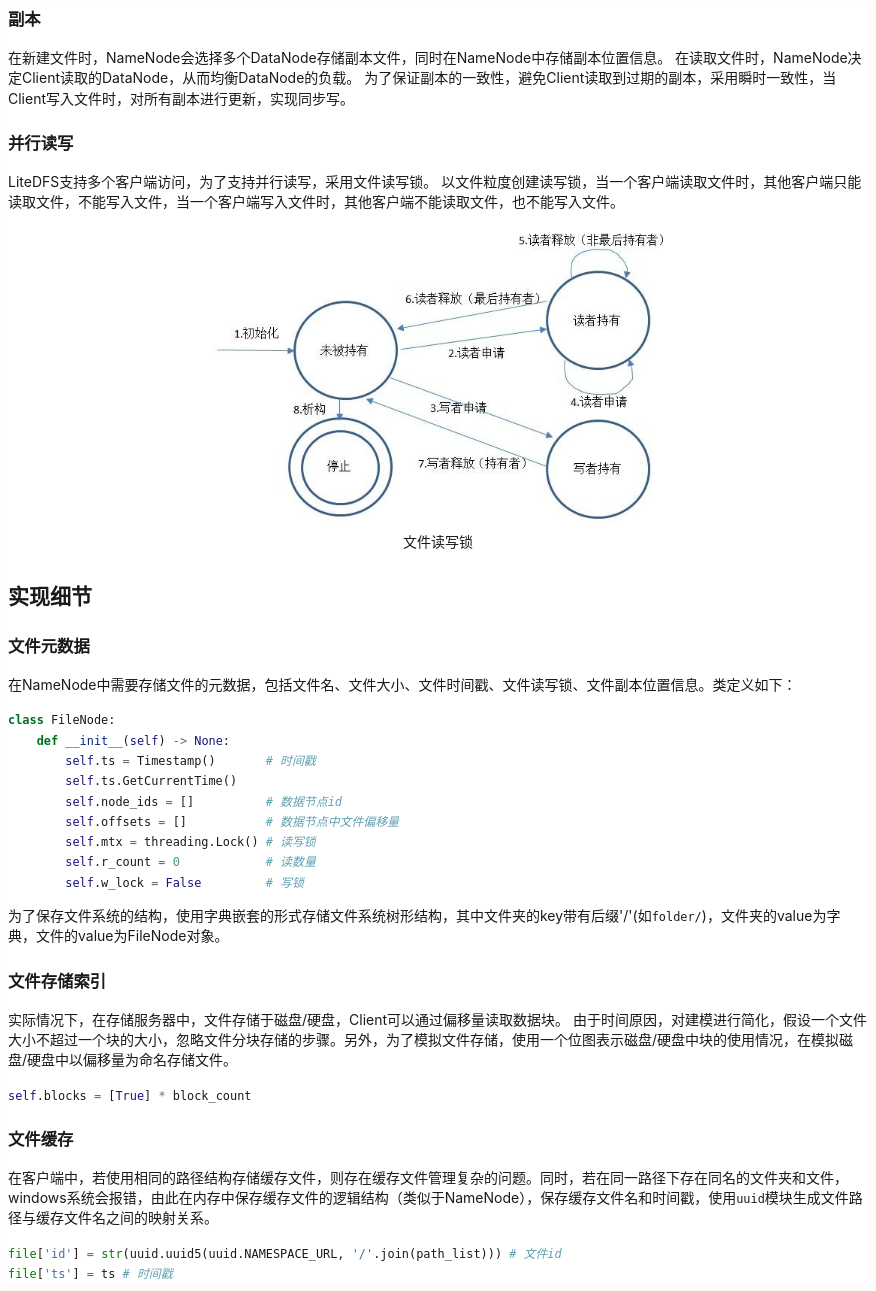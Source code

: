 ### 副本
在新建文件时，NameNode会选择多个DataNode存储副本文件，同时在NameNode中存储副本位置信息。
在读取文件时，NameNode决定Client读取的DataNode，从而均衡DataNode的负载。
为了保证副本的一致性，避免Client读取到过期的副本，采用瞬时一致性，当Client写入文件时，对所有副本进行更新，实现同步写。

### 并行读写
LiteDFS支持多个客户端访问，为了支持并行读写，采用文件读写锁。
以文件粒度创建读写锁，当一个客户端读取文件时，其他客户端只能读取文件，不能写入文件，当一个客户端写入文件时，其他客户端不能读取文件，也不能写入文件。

<center>
    <img src="img/file_read_write_lock.png" height="300px" />
    <figcaption style="font-size:14px">文件读写锁</figcaption>
</center>

## 实现细节
### 文件元数据
在NameNode中需要存储文件的元数据，包括文件名、文件大小、文件时间戳、文件读写锁、文件副本位置信息。类定义如下：
```python
class FileNode:
    def __init__(self) -> None:
        self.ts = Timestamp()       # 时间戳
        self.ts.GetCurrentTime()
        self.node_ids = []          # 数据节点id
        self.offsets = []           # 数据节点中文件偏移量
        self.mtx = threading.Lock() # 读写锁
        self.r_count = 0            # 读数量
        self.w_lock = False         # 写锁
```
为了保存文件系统的结构，使用字典嵌套的形式存储文件系统树形结构，其中文件夹的key带有后缀'/'(如`folder/`)，文件夹的value为字典，文件的value为FileNode对象。
### 文件存储索引
实际情况下，在存储服务器中，文件存储于磁盘/硬盘，Client可以通过偏移量读取数据块。
由于时间原因，对建模进行简化，假设一个文件大小不超过一个块的大小，忽略文件分块存储的步骤。另外，为了模拟文件存储，使用一个位图表示磁盘/硬盘中块的使用情况，在模拟磁盘/硬盘中以偏移量为命名存储文件。
```python
self.blocks = [True] * block_count
```
### 文件缓存
在客户端中，若使用相同的路径结构存储缓存文件，则存在缓存文件管理复杂的问题。同时，若在同一路径下存在同名的文件夹和文件，windows系统会报错，由此在内存中保存缓存文件的逻辑结构（类似于NameNode），保存缓存文件名和时间戳，使用`uuid`模块生成文件路径与缓存文件名之间的映射关系。
```python
file['id'] = str(uuid.uuid5(uuid.NAMESPACE_URL, '/'.join(path_list))) # 文件id
file['ts'] = ts # 时间戳
```